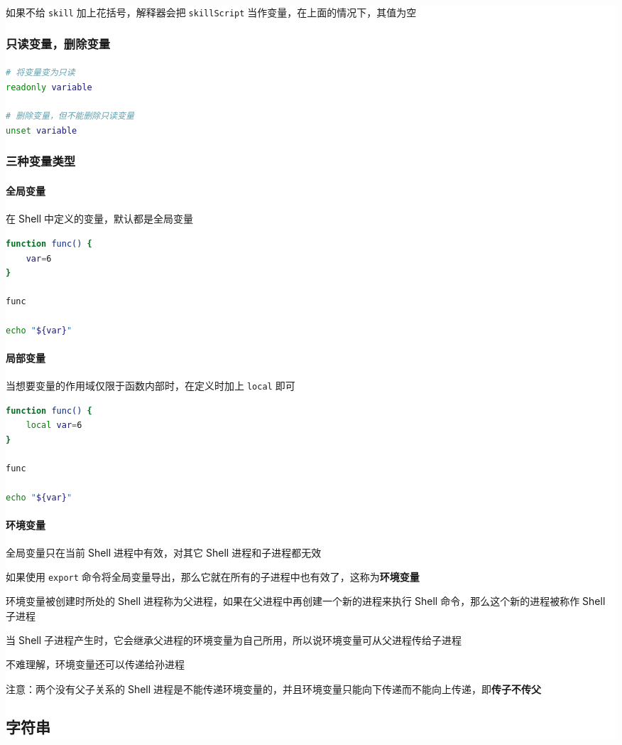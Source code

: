 如果不给 `skill` 加上花括号，解释器会把 `skillScript` 当作变量，在上面的情况下，其值为空

### 只读变量，删除变量

```sh
# 将变量变为只读
readonly variable

# 删除变量，但不能删除只读变量
unset variable
```

### 三种变量类型

#### 全局变量

在 Shell 中定义的变量，默认都是全局变量

```sh
function func() {
    var=6
}

func

echo "${var}"
```

#### 局部变量

当想要变量的作用域仅限于函数内部时，在定义时加上 `local` 即可

```sh
function func() {
    local var=6
}

func

echo "${var}"
```

#### 环境变量

全局变量只在当前 Shell 进程中有效，对其它 Shell 进程和子进程都无效

如果使用 `export` 命令将全局变量导出，那么它就在所有的子进程中也有效了，这称为**环境变量**

环境变量被创建时所处的 Shell 进程称为父进程，如果在父进程中再创建一个新的进程来执行 Shell 命令，那么这个新的进程被称作 Shell 子进程

当 Shell 子进程产生时，它会继承父进程的环境变量为自己所用，所以说环境变量可从父进程传给子进程

不难理解，环境变量还可以传递给孙进程

注意：两个没有父子关系的 Shell 进程是不能传递环境变量的，并且环境变量只能向下传递而不能向上传递，即**传子不传父**

## 字符串
